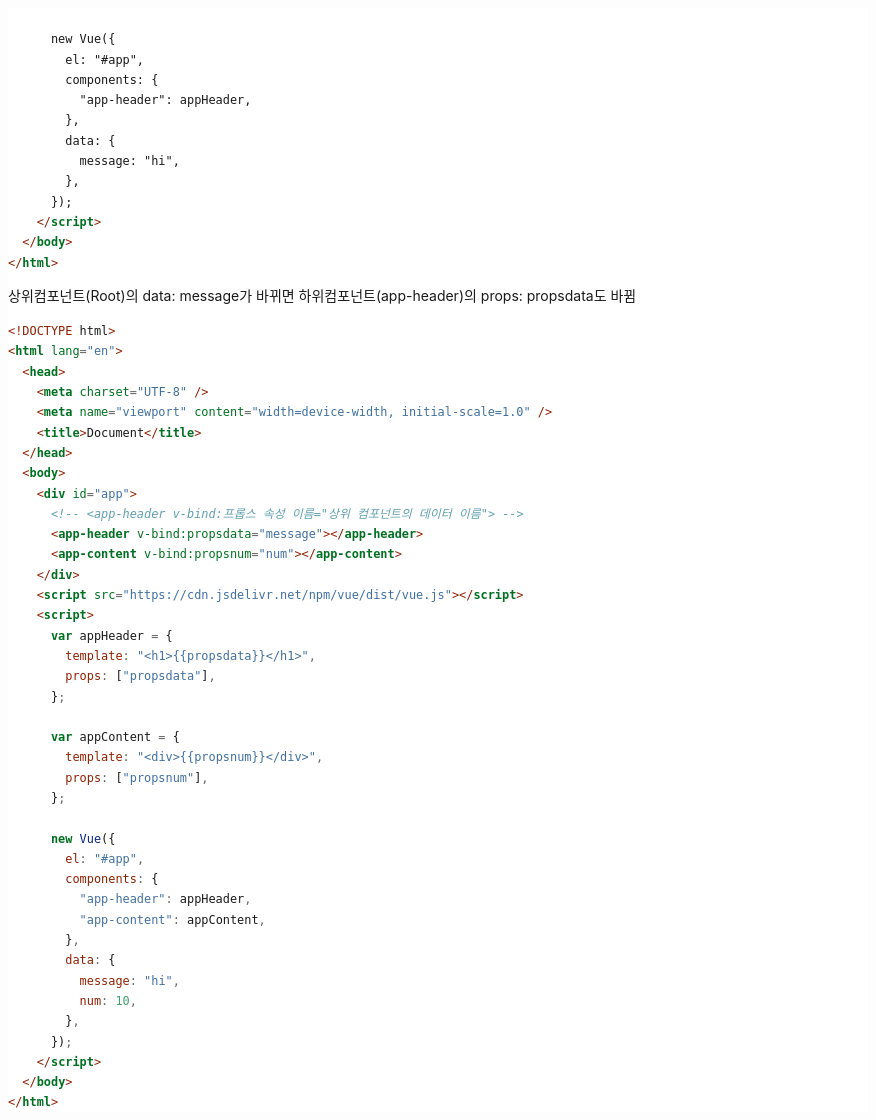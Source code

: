 ```html

      new Vue({
        el: "#app",
        components: {
          "app-header": appHeader,
        },
        data: {
          message: "hi",
        },
      });
    </script>
  </body>
</html>

```

상위컴포넌트(Root)의 data: message가 바뀌면 하위컴포넌트(app-header)의 props: propsdata도 바뀜

```html
<!DOCTYPE html>
<html lang="en">
  <head>
    <meta charset="UTF-8" />
    <meta name="viewport" content="width=device-width, initial-scale=1.0" />
    <title>Document</title>
  </head>
  <body>
    <div id="app">
      <!-- <app-header v-bind:프롭스 속성 이름="상위 컴포넌트의 데이터 이름"> -->
      <app-header v-bind:propsdata="message"></app-header>
      <app-content v-bind:propsnum="num"></app-content>
    </div>
    <script src="https://cdn.jsdelivr.net/npm/vue/dist/vue.js"></script>
    <script>
      var appHeader = {
        template: "<h1>{{propsdata}}</h1>",
        props: ["propsdata"],
      };

      var appContent = {
        template: "<div>{{propsnum}}</div>",
        props: ["propsnum"],
      };

      new Vue({
        el: "#app",
        components: {
          "app-header": appHeader,
          "app-content": appContent,
        },
        data: {
          message: "hi",
          num: 10,
        },
      });
    </script>
  </body>
</html>

```
